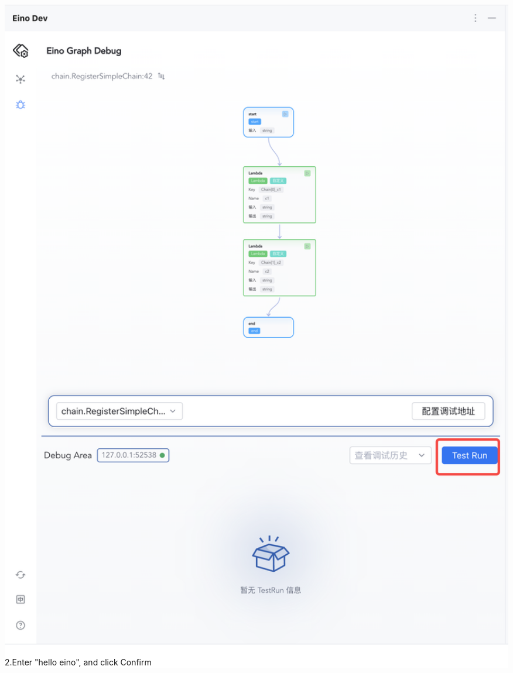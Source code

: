 <a href="/img/eino/eino_debug_enter_test_run_2_page.png" target="_blank"><img src="/img/eino/eino_debug_enter_test_run_2_page.png" width="100%" /></a>
</td><td>
2.Enter "hello eino", and click Confirm